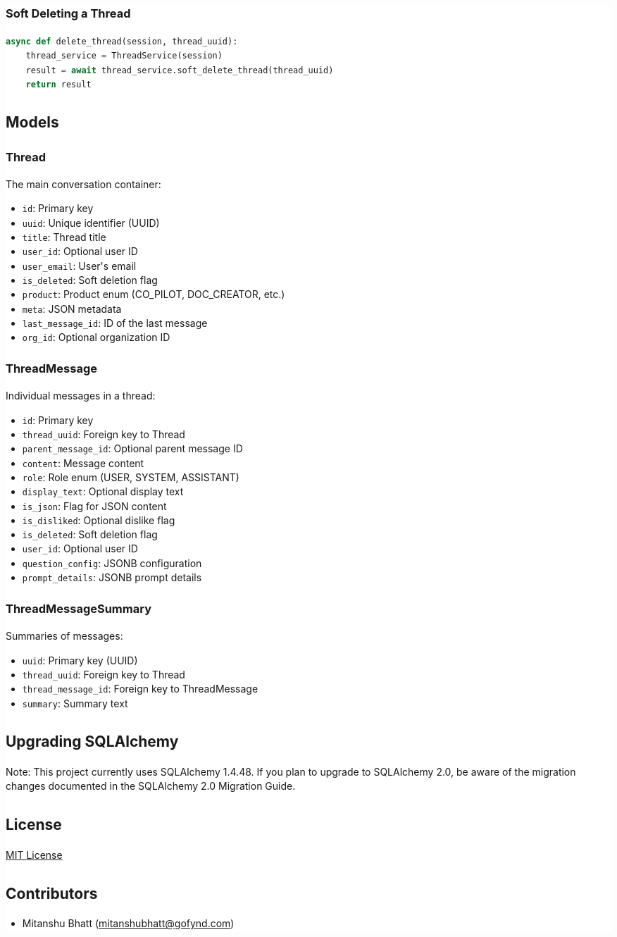### Soft Deleting a Thread

```python
async def delete_thread(session, thread_uuid):
    thread_service = ThreadService(session)
    result = await thread_service.soft_delete_thread(thread_uuid)
    return result
```

## Models

### Thread

The main conversation container:

- `id`: Primary key
- `uuid`: Unique identifier (UUID)
- `title`: Thread title
- `user_id`: Optional user ID
- `user_email`: User's email
- `is_deleted`: Soft deletion flag
- `product`: Product enum (CO_PILOT, DOC_CREATOR, etc.)
- `meta`: JSON metadata
- `last_message_id`: ID of the last message
- `org_id`: Optional organization ID

### ThreadMessage

Individual messages in a thread:

- `id`: Primary key
- `thread_uuid`: Foreign key to Thread
- `parent_message_id`: Optional parent message ID
- `content`: Message content
- `role`: Role enum (USER, SYSTEM, ASSISTANT)
- `display_text`: Optional display text
- `is_json`: Flag for JSON content
- `is_disliked`: Optional dislike flag
- `is_deleted`: Soft deletion flag
- `user_id`: Optional user ID
- `question_config`: JSONB configuration
- `prompt_details`: JSONB prompt details

### ThreadMessageSummary

Summaries of messages:

- `uuid`: Primary key (UUID)
- `thread_uuid`: Foreign key to Thread
- `thread_message_id`: Foreign key to ThreadMessage
- `summary`: Summary text

## Upgrading SQLAlchemy

Note: This project currently uses SQLAlchemy 1.4.48. If you plan to upgrade to SQLAlchemy 2.0, be aware of the migration changes documented in the SQLAlchemy 2.0 Migration Guide.

## License

[MIT License](LICENSE)

## Contributors

- Mitanshu Bhatt (mitanshubhatt@gofynd.com)

